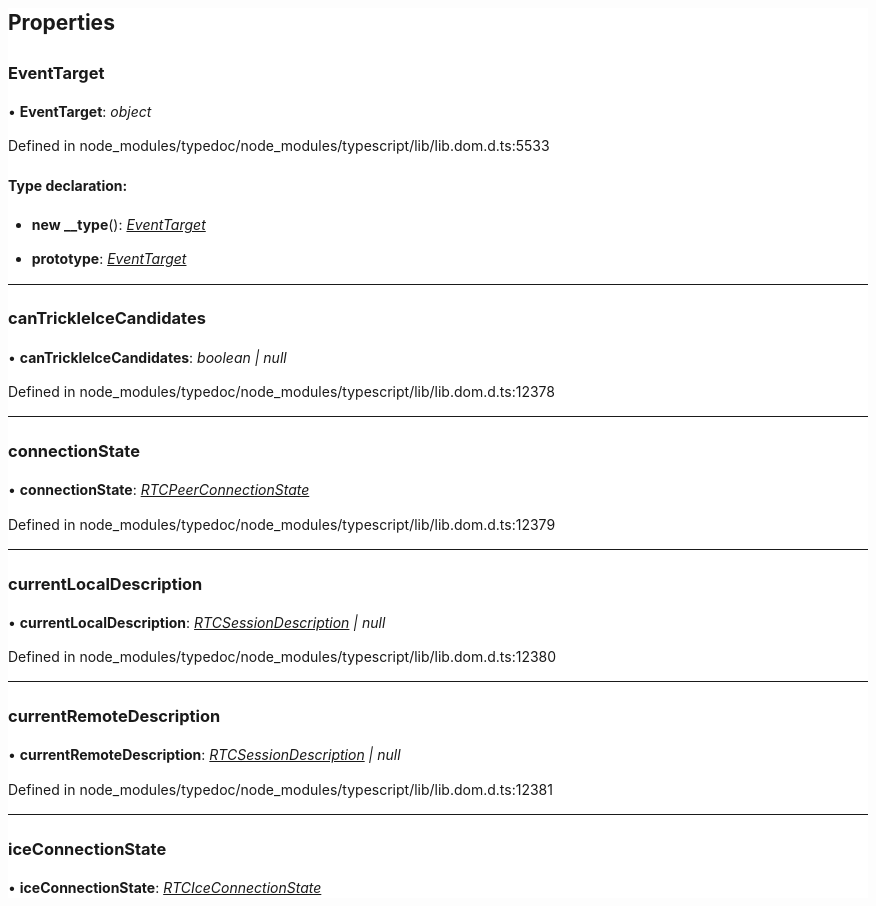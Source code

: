 ## Properties

###  EventTarget

• **EventTarget**: *object*

Defined in node_modules/typedoc/node_modules/typescript/lib/lib.dom.d.ts:5533

#### Type declaration:

* **new __type**(): *[EventTarget](_node_modules_typedoc_node_modules_typescript_lib_lib_dom_d_.eventtarget.md)*

* **prototype**: *[EventTarget](_node_modules_typedoc_node_modules_typescript_lib_lib_dom_d_.eventtarget.md)*

___

###  canTrickleIceCandidates

• **canTrickleIceCandidates**: *boolean | null*

Defined in node_modules/typedoc/node_modules/typescript/lib/lib.dom.d.ts:12378

___

###  connectionState

• **connectionState**: *[RTCPeerConnectionState](../modules/_node_modules_typedoc_node_modules_typescript_lib_lib_dom_d_.md#rtcpeerconnectionstate)*

Defined in node_modules/typedoc/node_modules/typescript/lib/lib.dom.d.ts:12379

___

###  currentLocalDescription

• **currentLocalDescription**: *[RTCSessionDescription](_node_modules_typedoc_node_modules_typescript_lib_lib_dom_d_.rtcsessiondescription.md) | null*

Defined in node_modules/typedoc/node_modules/typescript/lib/lib.dom.d.ts:12380

___

###  currentRemoteDescription

• **currentRemoteDescription**: *[RTCSessionDescription](_node_modules_typedoc_node_modules_typescript_lib_lib_dom_d_.rtcsessiondescription.md) | null*

Defined in node_modules/typedoc/node_modules/typescript/lib/lib.dom.d.ts:12381

___

###  iceConnectionState

• **iceConnectionState**: *[RTCIceConnectionState](../modules/_node_modules_typedoc_node_modules_typescript_lib_lib_dom_d_.md#rtciceconnectionstate)*
